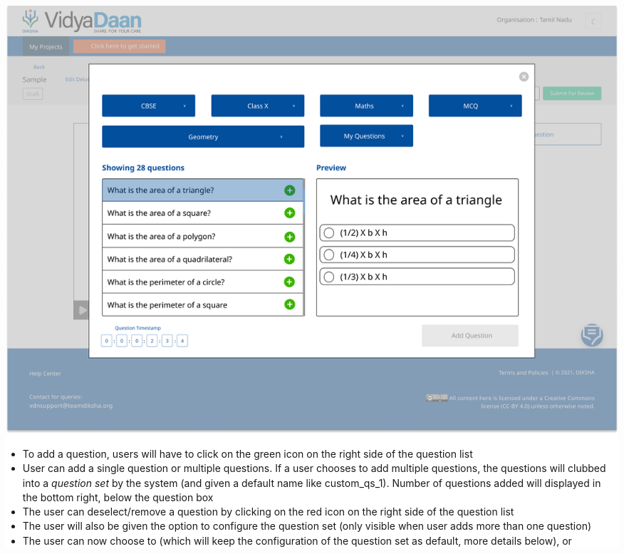 ![](../../../../PRD/prd-ed-td-req-13iv/images/storage/image-20210709-040535.png)

* To add a question, users will have to click on the green icon on the right side of the question list
* User can add a single question or multiple questions. If a user chooses to add multiple questions, the questions will clubbed into a _question set_ by the system (and given a default name like custom\_qs\_1). Number of questions added will displayed in the bottom right, below the question box
* The user can deselect/remove a question by clicking on the red icon on the right side of the question list
* The user will also be given the option to configure the question set (only visible when user adds more than one question)
* The user can now choose to (which will keep the configuration of the question set as default, more details below), or
